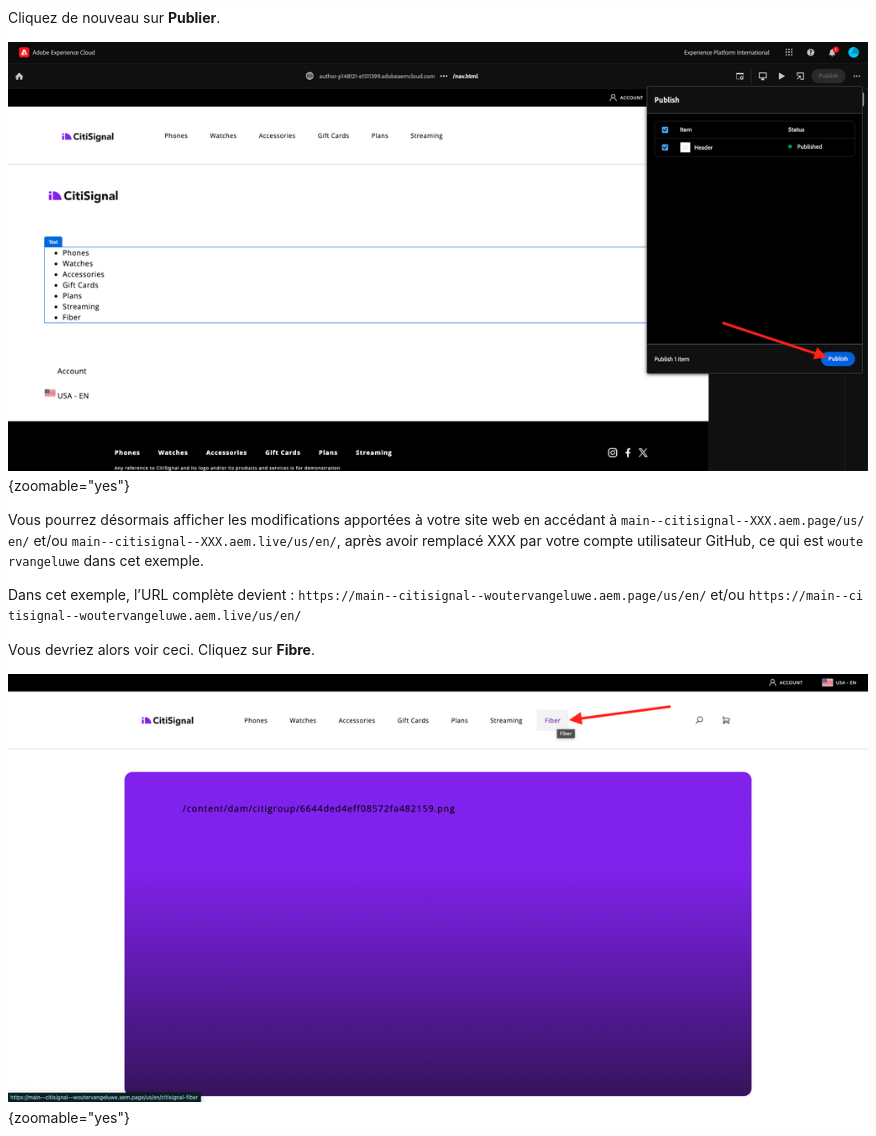 Cliquez de nouveau sur **Publier**.

![ AEMCS ](./images/nav5.png){zoomable="yes"}

Vous pourrez désormais afficher les modifications apportées à votre site web en accédant à `main--citisignal--XXX.aem.page/us/en/` et/ou `main--citisignal--XXX.aem.live/us/en/`, après avoir remplacé XXX par votre compte utilisateur GitHub, ce qui est `woutervangeluwe` dans cet exemple.

Dans cet exemple, l’URL complète devient :
`https://main--citisignal--woutervangeluwe.aem.page/us/en/` et/ou `https://main--citisignal--woutervangeluwe.aem.live/us/en/`

Vous devriez alors voir ceci. Cliquez sur **Fibre**.

![ AEMCS ](./images/nav6.png){zoomable="yes"}
